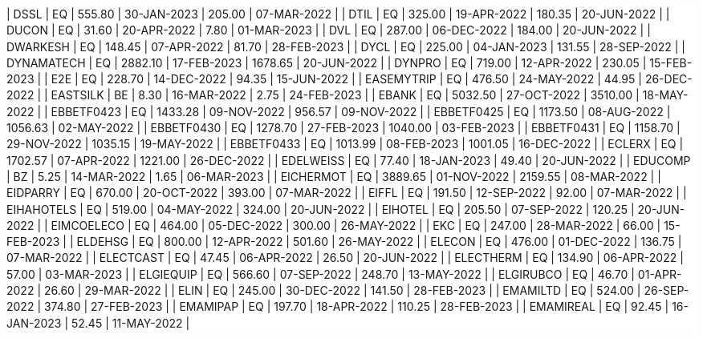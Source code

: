 | DSSL | EQ | 555.80 | 30-JAN-2023 | 205.00 | 07-MAR-2022 |
| DTIL | EQ | 325.00 | 19-APR-2022 | 180.35 | 20-JUN-2022 |
| DUCON | EQ | 31.60 | 20-APR-2022 | 7.80 | 01-MAR-2023 |
| DVL | EQ | 287.00 | 06-DEC-2022 | 184.00 | 20-JUN-2022 |
| DWARKESH | EQ | 148.45 | 07-APR-2022 | 81.70 | 28-FEB-2023 |
| DYCL | EQ | 225.00 | 04-JAN-2023 | 131.55 | 28-SEP-2022 |
| DYNAMATECH | EQ | 2882.10 | 17-FEB-2023 | 1678.65 | 20-JUN-2022 |
| DYNPRO | EQ | 719.00 | 12-APR-2022 | 230.05 | 15-FEB-2023 |
| E2E | EQ | 228.70 | 14-DEC-2022 | 94.35 | 15-JUN-2022 |
| EASEMYTRIP | EQ | 476.50 | 24-MAY-2022 | 44.95 | 26-DEC-2022 |
| EASTSILK | BE | 8.30 | 16-MAR-2022 | 2.75 | 24-FEB-2023 |
| EBANK | EQ | 5032.50 | 27-OCT-2022 | 3510.00 | 18-MAY-2022 |
| EBBETF0423 | EQ | 1433.28 | 09-NOV-2022 | 956.57 | 09-NOV-2022 |
| EBBETF0425 | EQ | 1173.50 | 08-AUG-2022 | 1056.63 | 02-MAY-2022 |
| EBBETF0430 | EQ | 1278.70 | 27-FEB-2023 | 1040.00 | 03-FEB-2023 |
| EBBETF0431 | EQ | 1158.70 | 29-NOV-2022 | 1035.15 | 19-MAY-2022 |
| EBBETF0433 | EQ | 1013.99 | 08-FEB-2023 | 1001.05 | 16-DEC-2022 |
| ECLERX | EQ | 1702.57 | 07-APR-2022 | 1221.00 | 26-DEC-2022 |
| EDELWEISS | EQ | 77.40 | 18-JAN-2023 | 49.40 | 20-JUN-2022 |
| EDUCOMP | BZ | 5.25 | 14-MAR-2022 | 1.65 | 06-MAR-2023 |
| EICHERMOT | EQ | 3889.65 | 01-NOV-2022 | 2159.55 | 08-MAR-2022 |
| EIDPARRY | EQ | 670.00 | 20-OCT-2022 | 393.00 | 07-MAR-2022 |
| EIFFL | EQ | 191.50 | 12-SEP-2022 | 92.00 | 07-MAR-2022 |
| EIHAHOTELS | EQ | 519.00 | 04-MAY-2022 | 324.00 | 20-JUN-2022 |
| EIHOTEL | EQ | 205.50 | 07-SEP-2022 | 120.25 | 20-JUN-2022 |
| EIMCOELECO | EQ | 464.00 | 05-DEC-2022 | 300.00 | 26-MAY-2022 |
| EKC | EQ | 247.00 | 28-MAR-2022 | 66.00 | 15-FEB-2023 |
| ELDEHSG | EQ | 800.00 | 12-APR-2022 | 501.60 | 26-MAY-2022 |
| ELECON | EQ | 476.00 | 01-DEC-2022 | 136.75 | 07-MAR-2022 |
| ELECTCAST | EQ | 47.45 | 06-APR-2022 | 26.50 | 20-JUN-2022 |
| ELECTHERM | EQ | 134.90 | 06-APR-2022 | 57.00 | 03-MAR-2023 |
| ELGIEQUIP | EQ | 566.60 | 07-SEP-2022 | 248.70 | 13-MAY-2022 |
| ELGIRUBCO | EQ | 46.70 | 01-APR-2022 | 26.60 | 29-MAR-2022 |
| ELIN | EQ | 245.00 | 30-DEC-2022 | 141.50 | 28-FEB-2023 |
| EMAMILTD | EQ | 524.00 | 26-SEP-2022 | 374.80 | 27-FEB-2023 |
| EMAMIPAP | EQ | 197.70 | 18-APR-2022 | 110.25 | 28-FEB-2023 |
| EMAMIREAL | EQ | 92.45 | 16-JAN-2023 | 52.45 | 11-MAY-2022 |